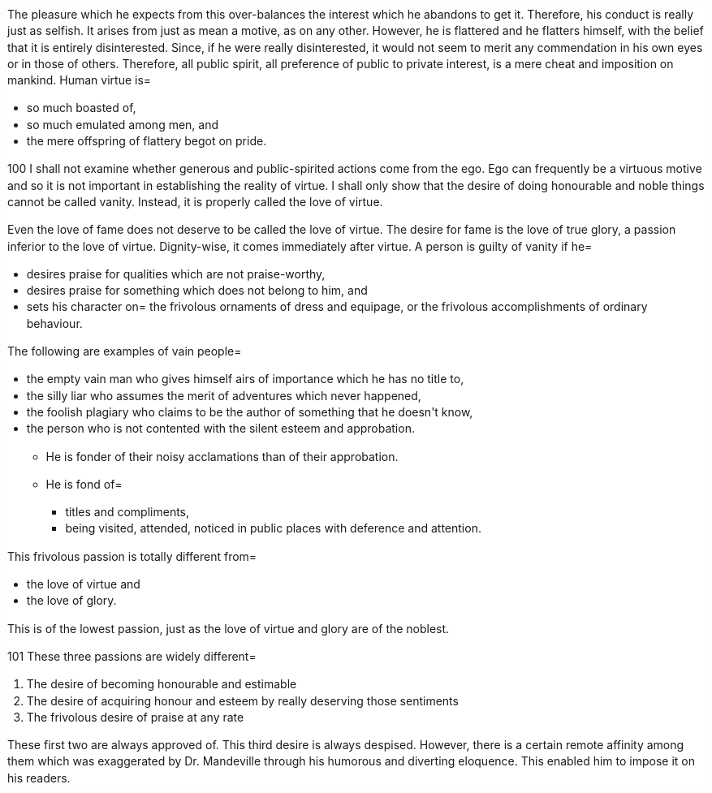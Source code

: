 The pleasure which he expects from this over-balances the interest which he abandons to get it. Therefore, his conduct is really just as selfish.
It arises from just as mean a motive, as on any other. However, he is flattered and he flatters himself, with the belief that it is entirely disinterested.
Since, if he were really disinterested, it would not seem to merit any commendation in his own eyes or in those of others.
Therefore, all public spirit, all preference of public to private interest, is a mere cheat and imposition on mankind.
Human virtue is= 
- so much boasted of,
- so much emulated among men, and
- the mere offspring of flattery begot on pride.
 
100 I shall not examine whether generous and public-spirited actions come from the ego. Ego can frequently be a virtuous motive and so it is not important in establishing the reality of virtue. I shall only show that the desire of doing honourable and noble things cannot be called vanity. Instead, it is properly called the love of virtue.



Even the love of fame does not deserve to be called the love of virtue. The desire for fame is the love of true glory, a passion inferior to the love of virtue. Dignity-wise, it comes immediately after virtue. A person is guilty of vanity if he= 
- desires praise for qualities which are not praise-worthy,
- desires praise for something which does not belong to him, and
- sets his character on= 
the frivolous ornaments of dress and equipage, or
the frivolous accomplishments of ordinary behaviour.

The following are examples of vain people= 
- the empty vain man who gives himself airs of importance which he has no title to,
- the silly liar who assumes the merit of adventures which never happened,
- the foolish plagiary who claims to be the author of something that he doesn't know,
- the person who is not contented with the silent esteem and approbation.
  - He is fonder of their noisy acclamations than of their approbation.

  - He is fond of= 
    - titles and compliments,
    - being visited, attended, noticed in public places with deference and attention.

This frivolous passion is totally different from= 
- the love of virtue and
- the love of glory.

This is of the lowest passion, just as the love of virtue and glory are of the noblest.

 
101 These three passions are widely different= 

1. The desire of becoming honourable and estimable
2. The desire of acquiring honour and esteem by really deserving those sentiments
3. The frivolous desire of praise at any rate

These first two are always approved of. This third desire is always despised. However, there is a certain remote affinity among them which was exaggerated by Dr. Mandeville through his humorous and diverting eloquence. This enabled him to impose it on his readers.
